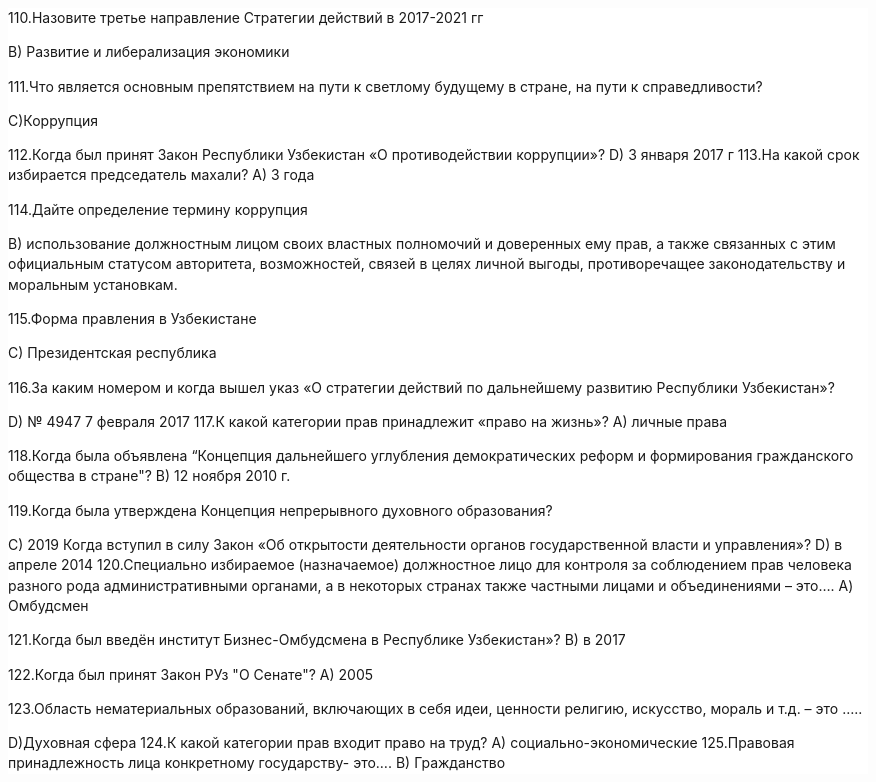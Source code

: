 110.Назовите третье направление Стратегии действий в 2017-2021 гг 

B) Развитие и либерализация экономики 
 
111.Что является основным препятствием на пути к светлому будущему в стране, на пути к справедливости? 

C)Коррупция 

112.Когда был принят Закон Республики Узбекистан «О противодействии коррупции»? 
 D) 3 января 2017 г 
113.На какой срок избирается председатель махали? 
A) 3 года 

114.Дайте определение термину коррупция 

B) использование должностным лицом своих властных полномочий и доверенных ему прав, а также связанных с этим официальным статусом авторитета, возможностей, связей в целях личной выгоды, противоречащее законодательству и моральным установкам. 

115.Форма правления в Узбекистане 

C) Президентская республика 

116.За каким номером и когда вышел указ «О стратегии действий по дальнейшему развитию Республики Узбекистан»? 

D) № 4947 7 февраля 2017 
117.К какой категории прав принадлежит «право на жизнь»? 
A) личные права 

118.Когда была объявлена “Концепция дальнейшего углубления демократических реформ и формирования гражданского общества в стране"? 
 B) 12 ноября 2010 г. 

119.Когда была утверждена Концепция непрерывного духовного образования? 

C) 2019 
Когда вступил в силу Закон «Об открытости деятельности органов государственной власти и управления»? 
D) в апреле 2014 
120.Специально избираемое (назначаемое) должностное лицо для контроля за соблюдением прав человека разного рода административными органами, а в некоторых странах также частными лицами и объединениями – это…. 
A) Омбудсмен 

121.Когда был введён институт Бизнес-Омбудсмена в Республике Узбекистан»? 
 B) в 2017 

122.Когда был принят Закон РУз "О Сенате"? 
A) 2005 

123.Область нематериальных образований, включающих в себя идеи, ценности религию, искусство, мораль и т.д. – это ….. 

D)Духовная сфера 
124.К какой категории прав входит право на труд? 
A) социально-экономические 
125.Правовая принадлежность лица конкретному государству- это…. 
 B) Гражданство 
